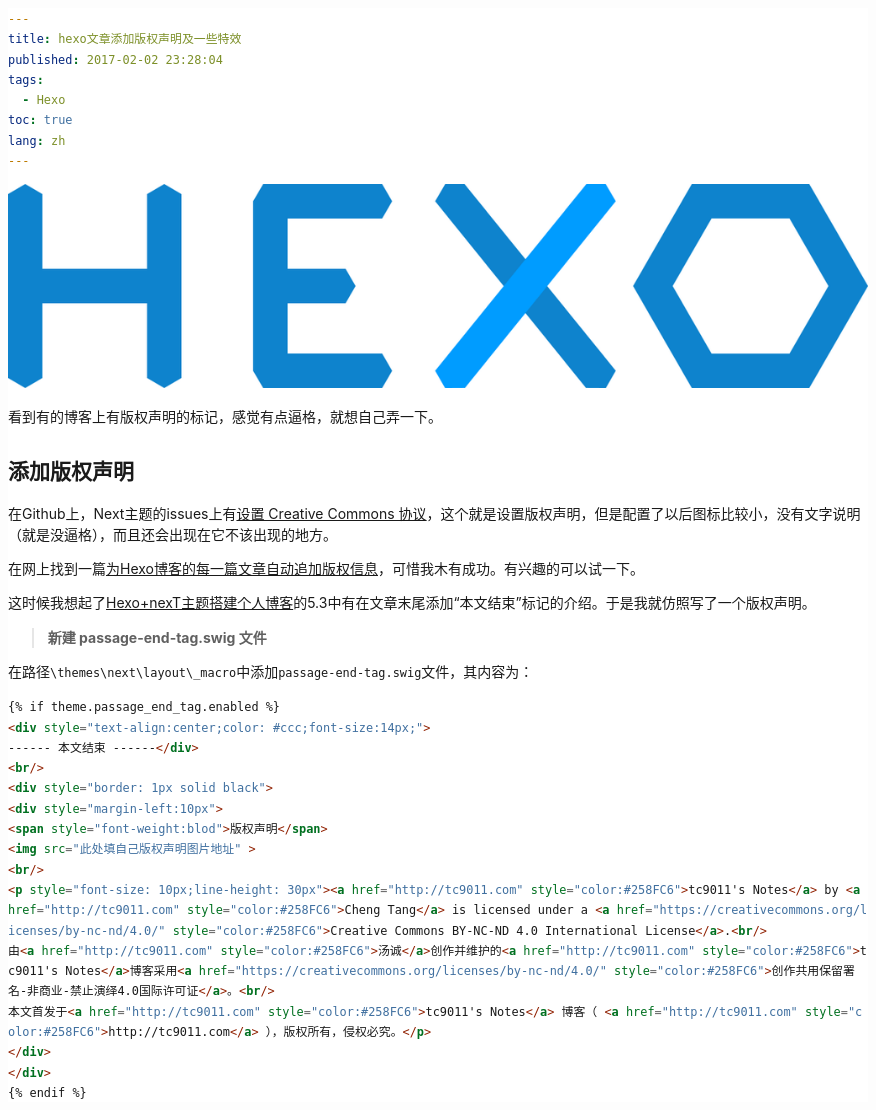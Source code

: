 ```yaml
---
title: hexo文章添加版权声明及一些特效
published: 2017-02-02 23:28:04
tags: 
  - Hexo
toc: true
lang: zh
---
```


![20170202339152017-02-02_23-33-25.png](../_images/hexo文章添加版权声明及一些特效/hexo-logo.png)



看到有的博客上有版权声明的标记，感觉有点逼格，就想自己弄一下。

## 添加版权声明

在Github上，Next主题的issues上有[设置 Creative Commons 协议](https://github.com/iissnan/hexo-theme-next/wiki/%E8%AE%BE%E7%BD%AE-Creative-Commons-%E5%8D%8F%E8%AE%AE)，这个就是设置版权声明，但是配置了以后图标比较小，没有文字说明（就是没逼格），而且还会出现在它不该出现的地方。

在网上找到一篇[为Hexo博客的每一篇文章自动追加版权信息](http://kuangqi.me/tricks/append-a-copyright-info-after-every-post/)，可惜我木有成功。有兴趣的可以试一下。

这时候我想起了[Hexo+nexT主题搭建个人博客](http://www.wuxubj.cn/2016/08/Hexo-nexT-build-personal-blog/)的5.3中有在文章末尾添加“本文结束”标记的介绍。于是我就仿照写了一个版权声明。

> **新建 passage-end-tag.swig 文件**

在路径`\themes\next\layout\_macro`中添加`passage-end-tag.swig`文件，其内容为：

```html
{% if theme.passage_end_tag.enabled %}
<div style="text-align:center;color: #ccc;font-size:14px;">
------ 本文结束 ------</div>
<br/>
<div style="border: 1px solid black">
<div style="margin-left:10px">
<span style="font-weight:blod">版权声明</span>
<img src="此处填自己版权声明图片地址" >
<br/>
<p style="font-size: 10px;line-height: 30px"><a href="http://tc9011.com" style="color:#258FC6">tc9011's Notes</a> by <a href="http://tc9011.com" style="color:#258FC6">Cheng Tang</a> is licensed under a <a href="https://creativecommons.org/licenses/by-nc-nd/4.0/" style="color:#258FC6">Creative Commons BY-NC-ND 4.0 International License</a>.<br/>
由<a href="http://tc9011.com" style="color:#258FC6">汤诚</a>创作并维护的<a href="http://tc9011.com" style="color:#258FC6">tc9011's Notes</a>博客采用<a href="https://creativecommons.org/licenses/by-nc-nd/4.0/" style="color:#258FC6">创作共用保留署名-非商业-禁止演绎4.0国际许可证</a>。<br/>
本文首发于<a href="http://tc9011.com" style="color:#258FC6">tc9011's Notes</a> 博客（ <a href="http://tc9011.com" style="color:#258FC6">http://tc9011.com</a> ），版权所有，侵权必究。</p>
</div>
</div>
{% endif %}
```
